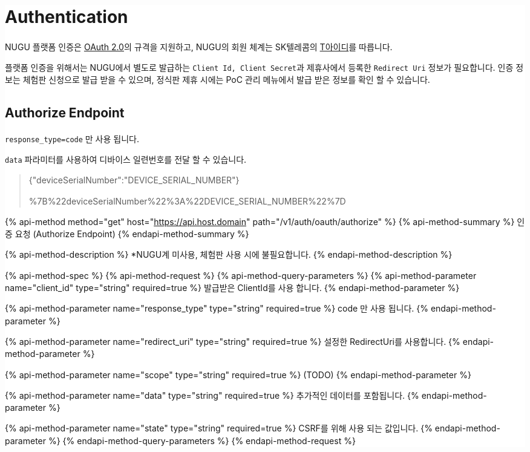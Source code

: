 # Authentication

NUGU 플랫폼 인증은 [OAuth 2.0](https://tools.ietf.org/html/rfc6749)의 규격을 지원하고, NUGU의 회원 체계는 SK텔레콤의 [T아이디](https://www.skt-id.co.kr)를 따릅니다.

플랫폼 인증을 위해서는 NUGU에서 별도로 발급하는 `Client Id, Client Secret`과 제휴사에서 등록한 `Redirect Uri` 정보가 필요합니다. 인증 정보는 체험판 신청으로 발급 받을 수 있으며, 정식판 제휴 시에는 PoC 관리 메뉴에서 발급 받은 정보를 확인 할 수 있습니다.

## Authorize Endpoint

`response_type=code` 만 사용 됩니다.

`data` 파라미터를 사용하여 디바이스 일련번호를 전달 할 수 있습니다.

> {"deviceSerialNumber":"DEVICE\_SERIAL\_NUMBER"}
>
> %7B%22deviceSerialNumber%22%3A%22DEVICE\_SERIAL\_NUMBER%22%7D

{% api-method method="get" host="https://api.host.domain" path="/v1/auth/oauth/authorize" %}
{% api-method-summary %}
인증 요청 \(Authorize Endpoint\)
{% endapi-method-summary %}

{% api-method-description %}
\*NUGU계 미사용, 체험판 사용 시에 불필요합니다.
{% endapi-method-description %}

{% api-method-spec %}
{% api-method-request %}
{% api-method-query-parameters %}
{% api-method-parameter name="client\_id" type="string" required=true %}
발급받은 ClientId를 사용 합니다.
{% endapi-method-parameter %}

{% api-method-parameter name="response\_type" type="string" required=true %}
code 만 사용 됩니다.
{% endapi-method-parameter %}

{% api-method-parameter name="redirect\_uri" type="string" required=true %}
설정한 RedirectUri를 사용합니다.
{% endapi-method-parameter %}

{% api-method-parameter name="scope" type="string" required=true %}
\(TODO\)
{% endapi-method-parameter %}

{% api-method-parameter name="data" type="string" required=true %}
추가적인 데이터를 포함됩니다.
{% endapi-method-parameter %}

{% api-method-parameter name="state" type="string" required=true %}
CSRF를 위해 사용 되는 값입니다.
{% endapi-method-parameter %}
{% endapi-method-query-parameters %}
{% endapi-method-request %}
